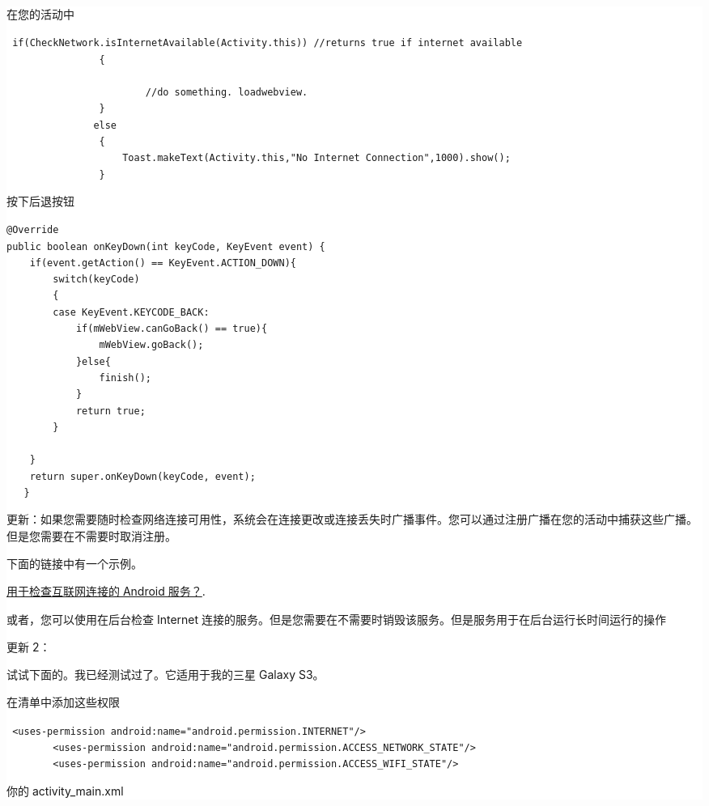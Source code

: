 在您的活动中

```
 if(CheckNetwork.isInternetAvailable(Activity.this)) //returns true if internet available
                {

                        //do something. loadwebview.
                }   
               else
                {
                    Toast.makeText(Activity.this,"No Internet Connection",1000).show();
                } 
```

按下后退按钮

```
@Override
public boolean onKeyDown(int keyCode, KeyEvent event) {
    if(event.getAction() == KeyEvent.ACTION_DOWN){
        switch(keyCode)
        {
        case KeyEvent.KEYCODE_BACK:
            if(mWebView.canGoBack() == true){
                mWebView.goBack();
            }else{
                finish();
            }
            return true;
        }

    }
    return super.onKeyDown(keyCode, event);
   } 
```

更新：如果您需要随时检查网络连接可用性，系统会在连接更改或连接丢失时广播事件。您可以通过注册广播在您的活动中捕获这些广播。但是您需要在不需要时取消注册。

下面的链接中有一个示例。

[用于检查互联网连接的 Android 服务？](https://stackoverflow.com/questions/3141807/android-service-to-check-internet-connectivity).

或者，您可以使用在后台检查 Internet 连接的服务。但是您需要在不需要时销毁该服务。但是服务用于在后台运行长时间运行的操作

更新 2：

试试下面的。我已经测试过了。它适用于我的三星 Galaxy S3。

在清单中添加这些权限

```
 <uses-permission android:name="android.permission.INTERNET"/>
        <uses-permission android:name="android.permission.ACCESS_NETWORK_STATE"/>
        <uses-permission android:name="android.permission.ACCESS_WIFI_STATE"/> 
```

你的 activity_main.xml
